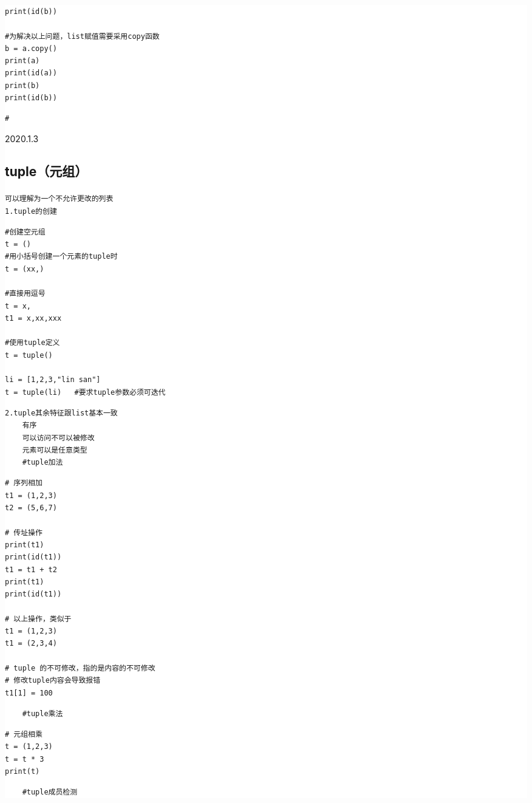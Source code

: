 ```
print(id(b))

#为解决以上问题，list赋值需要采用copy函数
b = a.copy()
print(a)
print(id(a))
print(b)
print(id(b))
```
    #
2020.1.3
## tuple（元组）
    可以理解为一个不允许更改的列表
    1.tuple的创建
```
#创建空元组
t = ()
#用小括号创建一个元素的tuple时
t = (xx,)
        
#直接用逗号
t = x,
t1 = x,xx,xxx
        
#使用tuple定义
t = tuple()
        
li = [1,2,3,"lin san"]
t = tuple(li)   #要求tuple参数必须可迭代
```     
    2.tuple其余特征跟list基本一致
        有序
        可以访问不可以被修改
        元素可以是任意类型
        #tuple加法
```
# 序列相加
t1 = (1,2,3)
t2 = (5,6,7)

# 传址操作
print(t1)
print(id(t1))
t1 = t1 + t2
print(t1)
print(id(t1))

# 以上操作，类似于
t1 = (1,2,3)
t1 = (2,3,4)

# tuple 的不可修改，指的是内容的不可修改
# 修改tuple内容会导致报错
t1[1] = 100
```
        #tuple乘法
```
# 元组相乘
t = (1,2,3)
t = t * 3
print(t)
```
        #tuple成员检测